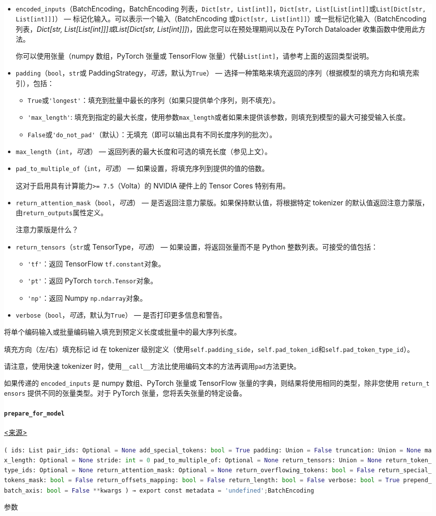 +   `encoded_inputs`（BatchEncoding，BatchEncoding 列表，`Dict[str, List[int]]`，`Dict[str, List[List[int]]`或`List[Dict[str, List[int]]]`） — 标记化输入。可以表示一个输入（BatchEncoding 或`Dict[str, List[int]]`）或一批标记化输入（BatchEncoding 列表，*Dict[str, List[List[int]]]*或*List[Dict[str, List[int]]]*)，因此您可以在预处理期间以及在 PyTorch Dataloader 收集函数中使用此方法。

    你可以使用张量（numpy 数组，PyTorch 张量或 TensorFlow 张量）代替`List[int]`，请参考上面的返回类型说明。

+   `padding`（`bool`，`str`或 PaddingStrategy，*可选*，默认为`True`） — 选择一种策略来填充返回的序列（根据模型的填充方向和填充索引），包括：

    +   `True`或`'longest'`：填充到批量中最长的序列（如果只提供单个序列，则不填充）。

    +   `'max_length'`: 填充到指定的最大长度，使用参数`max_length`或者如果未提供该参数，则填充到模型的最大可接受输入长度。

    +   `False`或`'do_not_pad'`（默认）：无填充（即可以输出具有不同长度序列的批次）。

+   `max_length`（`int`，*可选*） — 返回列表的最大长度和可选的填充长度（参见上文）。

+   `pad_to_multiple_of`（`int`，*可选*） — 如果设置，将填充序列到提供的值的倍数。

    这对于启用具有计算能力`>= 7.5`（Volta）的 NVIDIA 硬件上的 Tensor Cores 特别有用。

+   `return_attention_mask`（`bool`，*可选*） — 是否返回注意力蒙版。如果保持默认值，将根据特定 tokenizer 的默认值返回注意力蒙版，由`return_outputs`属性定义。

    注意力蒙版是什么？

+   `return_tensors`（`str`或 TensorType，*可选*） — 如果设置，将返回张量而不是 Python 整数列表。可接受的值包括：

    +   `'tf'`：返回 TensorFlow `tf.constant`对象。

    +   `'pt'`：返回 PyTorch `torch.Tensor`对象。

    +   `'np'`：返回 Numpy `np.ndarray`对象。

+   `verbose`（`bool`，*可选*，默认为`True`） — 是否打印更多信息和警告。

将单个编码输入或批量编码输入填充到预定义长度或批量中的最大序列长度。

填充方向（左/右）填充标记 id 在 tokenizer 级别定义（使用`self.padding_side`，`self.pad_token_id`和`self.pad_token_type_id`）。

请注意，使用快速 tokenizer 时，使用`__call__`方法比使用编码文本的方法再调用`pad`方法更快。

如果传递的 `encoded_inputs` 是 numpy 数组、PyTorch 张量或 TensorFlow 张量的字典，则结果将使用相同的类型，除非您使用 `return_tensors` 提供不同的张量类型。对于 PyTorch 张量，您将丢失张量的特定设备。

#### `prepare_for_model`

[<来源>](https://github.com/huggingface/transformers/blob/v4.37.2/src/transformers/tokenization_utils_base.py#L3342)

```py
( ids: List pair_ids: Optional = None add_special_tokens: bool = True padding: Union = False truncation: Union = None max_length: Optional = None stride: int = 0 pad_to_multiple_of: Optional = None return_tensors: Union = None return_token_type_ids: Optional = None return_attention_mask: Optional = None return_overflowing_tokens: bool = False return_special_tokens_mask: bool = False return_offsets_mapping: bool = False return_length: bool = False verbose: bool = True prepend_batch_axis: bool = False **kwargs ) → export const metadata = 'undefined';BatchEncoding
```

参数

